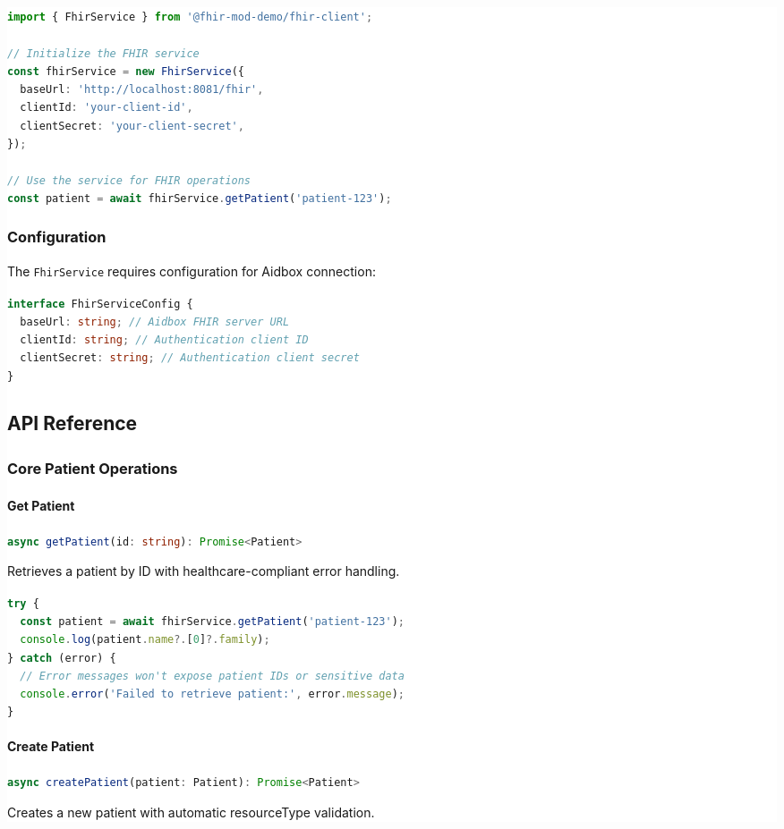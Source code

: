```typescript
import { FhirService } from '@fhir-mod-demo/fhir-client';

// Initialize the FHIR service
const fhirService = new FhirService({
  baseUrl: 'http://localhost:8081/fhir',
  clientId: 'your-client-id',
  clientSecret: 'your-client-secret',
});

// Use the service for FHIR operations
const patient = await fhirService.getPatient('patient-123');
```

### Configuration

The `FhirService` requires configuration for Aidbox connection:

```typescript
interface FhirServiceConfig {
  baseUrl: string; // Aidbox FHIR server URL
  clientId: string; // Authentication client ID
  clientSecret: string; // Authentication client secret
}
```

## API Reference

### Core Patient Operations

#### Get Patient

```typescript
async getPatient(id: string): Promise<Patient>
```

Retrieves a patient by ID with healthcare-compliant error handling.

```typescript
try {
  const patient = await fhirService.getPatient('patient-123');
  console.log(patient.name?.[0]?.family);
} catch (error) {
  // Error messages won't expose patient IDs or sensitive data
  console.error('Failed to retrieve patient:', error.message);
}
```

#### Create Patient

```typescript
async createPatient(patient: Patient): Promise<Patient>
```

Creates a new patient with automatic resourceType validation.
